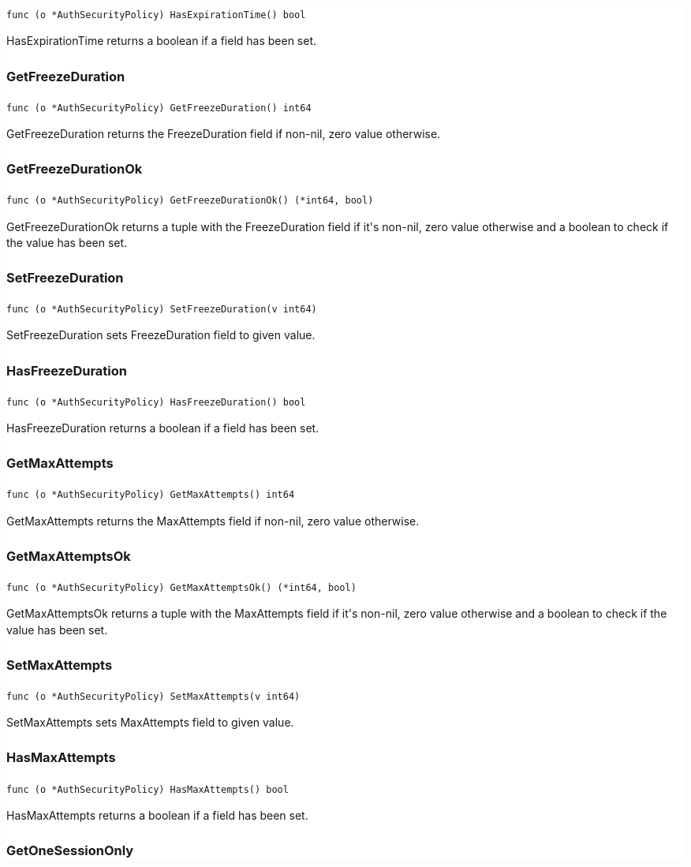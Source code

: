 `func (o *AuthSecurityPolicy) HasExpirationTime() bool`

HasExpirationTime returns a boolean if a field has been set.

### GetFreezeDuration

`func (o *AuthSecurityPolicy) GetFreezeDuration() int64`

GetFreezeDuration returns the FreezeDuration field if non-nil, zero value otherwise.

### GetFreezeDurationOk

`func (o *AuthSecurityPolicy) GetFreezeDurationOk() (*int64, bool)`

GetFreezeDurationOk returns a tuple with the FreezeDuration field if it's non-nil, zero value otherwise
and a boolean to check if the value has been set.

### SetFreezeDuration

`func (o *AuthSecurityPolicy) SetFreezeDuration(v int64)`

SetFreezeDuration sets FreezeDuration field to given value.

### HasFreezeDuration

`func (o *AuthSecurityPolicy) HasFreezeDuration() bool`

HasFreezeDuration returns a boolean if a field has been set.

### GetMaxAttempts

`func (o *AuthSecurityPolicy) GetMaxAttempts() int64`

GetMaxAttempts returns the MaxAttempts field if non-nil, zero value otherwise.

### GetMaxAttemptsOk

`func (o *AuthSecurityPolicy) GetMaxAttemptsOk() (*int64, bool)`

GetMaxAttemptsOk returns a tuple with the MaxAttempts field if it's non-nil, zero value otherwise
and a boolean to check if the value has been set.

### SetMaxAttempts

`func (o *AuthSecurityPolicy) SetMaxAttempts(v int64)`

SetMaxAttempts sets MaxAttempts field to given value.

### HasMaxAttempts

`func (o *AuthSecurityPolicy) HasMaxAttempts() bool`

HasMaxAttempts returns a boolean if a field has been set.

### GetOneSessionOnly
